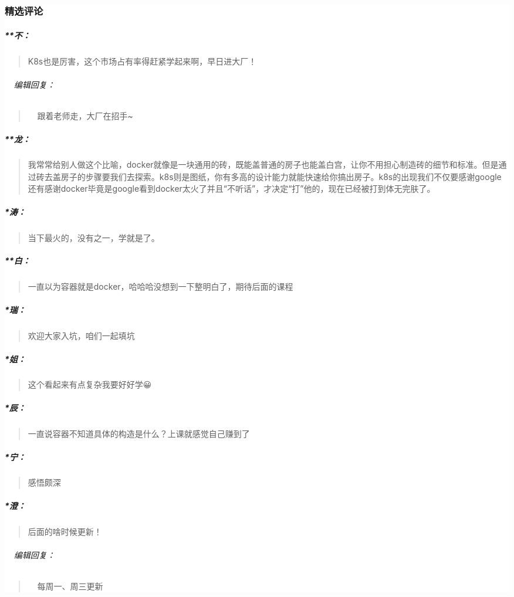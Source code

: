 
### 精选评论

##### **不：
> K8s也是厉害，这个市场占有率得赶紧学起来啊，早日进大厂！

 ###### &nbsp;&nbsp;&nbsp; 编辑回复：
> &nbsp;&nbsp;&nbsp; 跟着老师走，大厂在招手~

##### **龙：
> 我常常给别人做这个比喻，docker就像是一块通用的砖，既能盖普通的房子也能盖白宫，让你不用担心制造砖的细节和标准。但是通过砖去盖房子的步骤要我们去探索。k8s则是图纸，你有多高的设计能力就能快速给你搞出房子。k8s的出现我们不仅要感谢google还有感谢docker毕竟是google看到docker太火了并且“不听话”，才决定“打”他的，现在已经被打到体无完肤了。

##### *涛：
> 当下最火的，没有之一，学就是了。

##### **白：
> 一直以为容器就是docker，哈哈哈没想到一下整明白了，期待后面的课程

##### *瑞：
> 欢迎大家入坑，咱们一起填坑

##### *姐：
> 这个看起来有点复杂我要好好学😀

##### *辰：
> 一直说容器不知道具体的构造是什么？上课就感觉自己赚到了

##### *宁：
> 感悟颇深

##### *澄：
> 后面的啥时候更新！

 ###### &nbsp;&nbsp;&nbsp; 编辑回复：
> &nbsp;&nbsp;&nbsp; 每周一、周三更新

